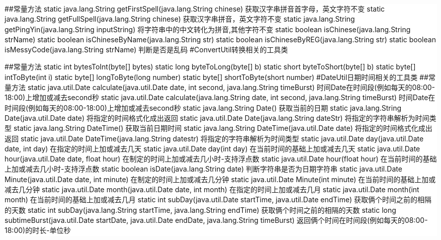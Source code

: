 ##常量方法
    static java.lang.String	getFirstSpell(java.lang.String chinese)
    获取汉字串拼音首字母，英文字符不变
    static java.lang.String	getFullSpell(java.lang.String chinese)
    获取汉字串拼音，英文字符不变
    static java.lang.String	getPingYin(java.lang.String inputString)
    将字符串中的中文转化为拼音,其他字符不变
    static boolean	isChinese(java.lang.String strName)
    static boolean	isChineseByName(java.lang.String str)
    static boolean	isChineseByREG(java.lang.String str)
    static boolean  isMessyCode(java.lang.String strName) 
    判断是否是乱码 
#ConvertUtil转换相关的工具类

##常量方法
    static int	bytesToInt(byte[] bytes)
    static long	byteToLong(byte[] b)
    static short	byteToShort(byte[] b)
    static byte[]	intToByte(int i)
    static byte[]	longToByte(long number)
    static byte[]	shortToByte(short number)
#DateUtil日期时间相关的工具类
##常量方法
    static java.util.Date	calculate(java.util.Date date, int second, java.lang.String timeBurst)
    时间Date在时间段(例如每天的08:00-18:00)上增加或减去second秒
    static java.util.Date	calculate(java.lang.String date, int second, java.lang.String timeBurst)
    时间Date在时间段(例如每天的08:00-18:00)上增加或减去second秒
    static java.lang.String	Date()
    获取当前的日期
    static java.lang.String	Date(java.util.Date date)
    将指定的时间格式化成出返回
    static java.util.Date	Date(java.lang.String dateStr)
    将指定的字符串解析为时间类型
    static java.lang.String	DateTime()
    获取当前日期时间
    static java.lang.String	DateTime(java.util.Date date)
    将指定的时间格式化成出返回
    static java.util.Date	DateTime(java.lang.String datestr)
    将指定的字符串解析为时间类型
    static java.util.Date	day(java.util.Date date, int day)
    在指定的时间上加或减去几天
    static java.util.Date	day(int day)
    在当前时间的基础上加或减去几天
    static java.util.Date	hour(java.util.Date date, float hour)
    在制定的时间上加或减去几小时-支持浮点数
    static java.util.Date	hour(float hour)
    在当前时间的基础上加或减去几小时-支持浮点数
    static boolean	isDate(java.lang.String date)
    判断字符串是否为日期字符串
    static java.util.Date	Minute(java.util.Date date, int minute)
    在制定的时间上加或减去几分钟
    static java.util.Date	Minute(int minute)
    在当前时间的基础上加或减去几分钟
    static java.util.Date	month(java.util.Date date, int month)
    在指定的时间上加或减去几月
    static java.util.Date	month(int month)
    在当前时间的基础上加或减去几月
    static int	subDay(java.util.Date startTime, java.util.Date endTime)
    获取俩个时间之前的相隔的天数
    static int	subDay(java.lang.String startTime, java.lang.String endTime)
    获取俩个时间之前的相隔的天数
    static long	subtimeBurst(java.util.Date startDate, java.util.Date endDate, java.lang.String timeBurst)
    返回俩个时间在时间段(例如每天的08:00-18:00)的时长-单位秒